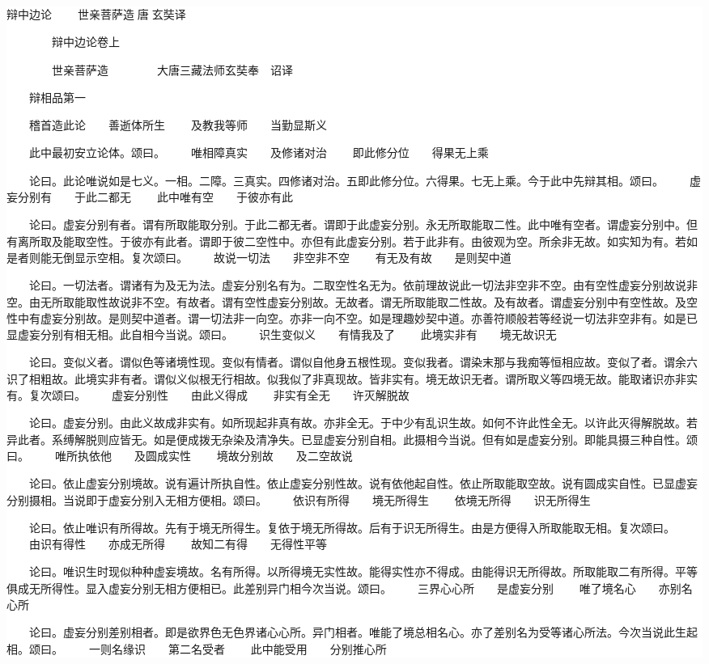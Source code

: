   辩中边论
　　世亲菩萨造  唐 玄奘译




　　　　辩中边论卷上

　　　　世亲菩萨造
　　　　大唐三藏法师玄奘奉　诏译

　　辩相品第一

　　稽首造此论　　善逝体所生
　　及教我等师　　当勤显斯义

　　此中最初安立论体。颂曰。
　　唯相障真实　　及修诸对治
　　即此修分位　　得果无上乘

　　论曰。此论唯说如是七义。一相。二障。三真实。四修诸对治。五即此修分位。六得果。七无上乘。今于此中先辩其相。颂曰。
　　虚妄分别有　　于此二都无
　　此中唯有空　　于彼亦有此

　　论曰。虚妄分别有者。谓有所取能取分别。于此二都无者。谓即于此虚妄分别。永无所取能取二性。此中唯有空者。谓虚妄分别中。但有离所取及能取空性。于彼亦有此者。谓即于彼二空性中。亦但有此虚妄分别。若于此非有。由彼观为空。所余非无故。如实知为有。若如是者则能无倒显示空相。复次颂曰。
　　故说一切法　　非空非不空
　　有无及有故　　是则契中道

　　论曰。一切法者。谓诸有为及无为法。虚妄分别名有为。二取空性名无为。依前理故说此一切法非空非不空。由有空性虚妄分别故说非空。由无所取能取性故说非不空。有故者。谓有空性虚妄分别故。无故者。谓无所取能取二性故。及有故者。谓虚妄分别中有空性故。及空性中有虚妄分别故。是则契中道者。谓一切法非一向空。亦非一向不空。如是理趣妙契中道。亦善符顺般若等经说一切法非空非有。如是已显虚妄分别有相无相。此自相今当说。颂曰。
　　识生变似义　　有情我及了
　　此境实非有　　境无故识无

　　论曰。变似义者。谓似色等诸境性现。变似有情者。谓似自他身五根性现。变似我者。谓染末那与我痴等恒相应故。变似了者。谓余六识了相粗故。此境实非有者。谓似义似根无行相故。似我似了非真现故。皆非实有。境无故识无者。谓所取义等四境无故。能取诸识亦非实有。复次颂曰。
　　虚妄分别性　　由此义得成
　　非实有全无　　许灭解脱故

　　论曰。虚妄分别。由此义故成非实有。如所现起非真有故。亦非全无。于中少有乱识生故。如何不许此性全无。以许此灭得解脱故。若异此者。系缚解脱则应皆无。如是便成拨无杂染及清净失。已显虚妄分别自相。此摄相今当说。但有如是虚妄分别。即能具摄三种自性。颂曰。
　　唯所执依他　　及圆成实性
　　境故分别故　　及二空故说

　　论曰。依止虚妄分别境故。说有遍计所执自性。依止虚妄分别性故。说有依他起自性。依止所取能取空故。说有圆成实自性。已显虚妄分别摄相。当说即于虚妄分别入无相方便相。颂曰。
　　依识有所得　　境无所得生
　　依境无所得　　识无所得生

　　论曰。依止唯识有所得故。先有于境无所得生。复依于境无所得故。后有于识无所得生。由是方便得入所取能取无相。复次颂曰。
　　由识有得性　　亦成无所得
　　故知二有得　　无得性平等

　　论曰。唯识生时现似种种虚妄境故。名有所得。以所得境无实性故。能得实性亦不得成。由能得识无所得故。所取能取二有所得。平等俱成无所得性。显入虚妄分别无相方便相已。此差别异门相今次当说。颂曰。
　　三界心心所　　是虚妄分别
　　唯了境名心　　亦别名心所

　　论曰。虚妄分别差别相者。即是欲界色无色界诸心心所。异门相者。唯能了境总相名心。亦了差别名为受等诸心所法。今次当说此生起相。颂曰。
　　一则名缘识　　第二名受者
　　此中能受用　　分别推心所

